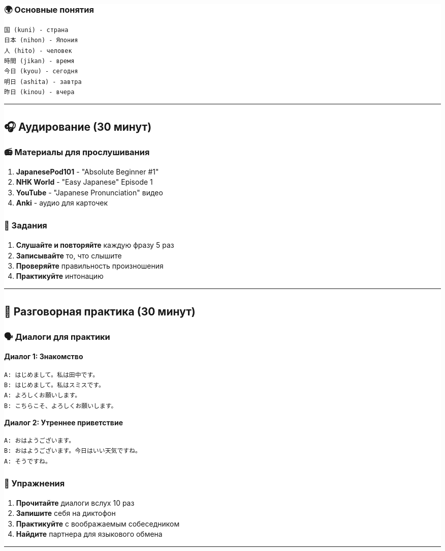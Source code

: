 ### 🌍 Основные понятия
```
国 (kuni) - страна
日本 (nihon) - Япония
人 (hito) - человек
時間 (jikan) - время
今日 (kyou) - сегодня
明日 (ashita) - завтра
昨日 (kinou) - вчера
```

---

## 🎧 Аудирование (30 минут)

### 📻 Материалы для прослушивания
1. **JapanesePod101** - "Absolute Beginner #1"
2. **NHK World** - "Easy Japanese" Episode 1
3. **YouTube** - "Japanese Pronunciation" видео
4. **Anki** - аудио для карточек

### 🎯 Задания
1. **Слушайте и повторяйте** каждую фразу 5 раз
2. **Записывайте** то, что слышите
3. **Проверяйте** правильность произношения
4. **Практикуйте** интонацию

---

## 💬 Разговорная практика (30 минут)

### 🗣️ Диалоги для практики

**Диалог 1: Знакомство**
```
А: はじめまして。私は田中です。
B: はじめまして。私はスミスです。
А: よろしくお願いします。
B: こちらこそ、よろしくお願いします。
```

**Диалог 2: Утреннее приветствие**
```
А: おはようございます。
B: おはようございます。今日はいい天気ですね。
А: そうですね。
```

### 🎯 Упражнения
1. **Прочитайте** диалоги вслух 10 раз
2. **Запишите** себя на диктофон
3. **Практикуйте** с воображаемым собеседником
4. **Найдите** партнера для языкового обмена

---